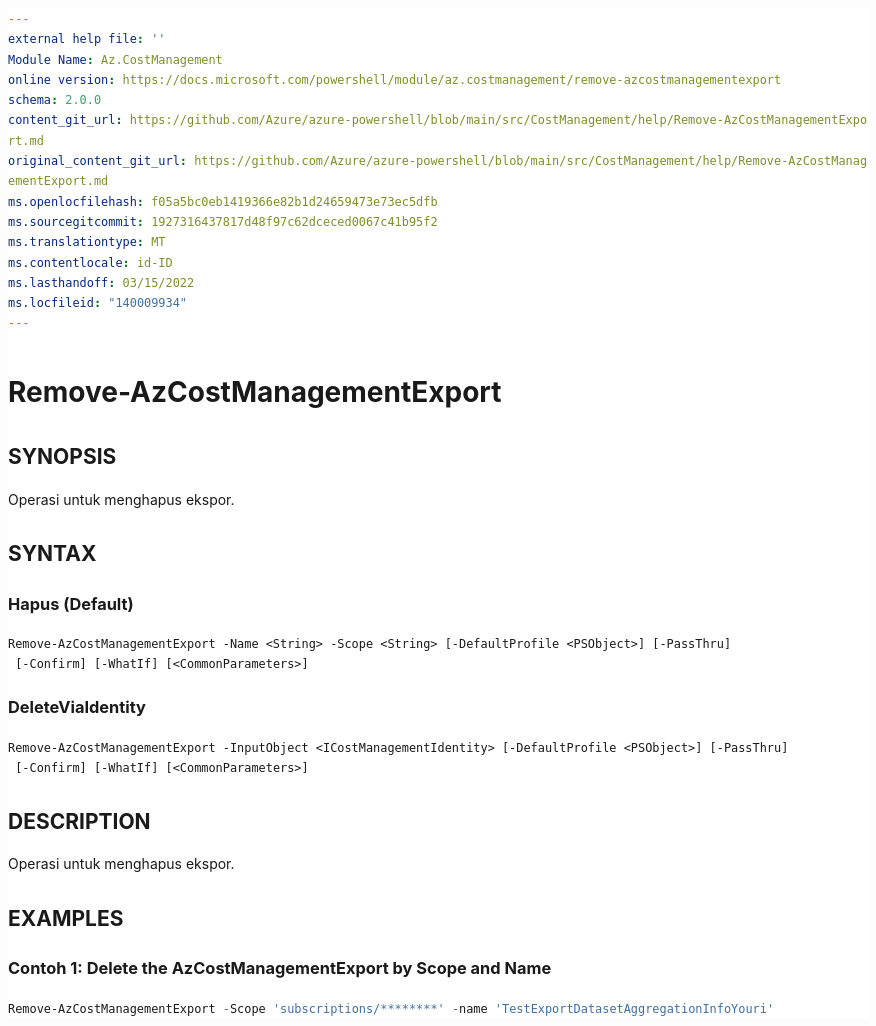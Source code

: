 ```yaml
---
external help file: ''
Module Name: Az.CostManagement
online version: https://docs.microsoft.com/powershell/module/az.costmanagement/remove-azcostmanagementexport
schema: 2.0.0
content_git_url: https://github.com/Azure/azure-powershell/blob/main/src/CostManagement/help/Remove-AzCostManagementExport.md
original_content_git_url: https://github.com/Azure/azure-powershell/blob/main/src/CostManagement/help/Remove-AzCostManagementExport.md
ms.openlocfilehash: f05a5bc0eb1419366e82b1d24659473e73ec5dfb
ms.sourcegitcommit: 1927316437817d48f97c62dceced0067c41b95f2
ms.translationtype: MT
ms.contentlocale: id-ID
ms.lasthandoff: 03/15/2022
ms.locfileid: "140009934"
---
```

# Remove-AzCostManagementExport

## SYNOPSIS
Operasi untuk menghapus ekspor.

## SYNTAX

### Hapus (Default)
```
Remove-AzCostManagementExport -Name <String> -Scope <String> [-DefaultProfile <PSObject>] [-PassThru]
 [-Confirm] [-WhatIf] [<CommonParameters>]
```

### DeleteViaIdentity
```
Remove-AzCostManagementExport -InputObject <ICostManagementIdentity> [-DefaultProfile <PSObject>] [-PassThru]
 [-Confirm] [-WhatIf] [<CommonParameters>]
```

## DESCRIPTION
Operasi untuk menghapus ekspor.

## EXAMPLES

### Contoh 1: Delete the AzCostManagementExport by Scope and Name
```powershell
Remove-AzCostManagementExport -Scope 'subscriptions/********' -name 'TestExportDatasetAggregationInfoYouri'
```
